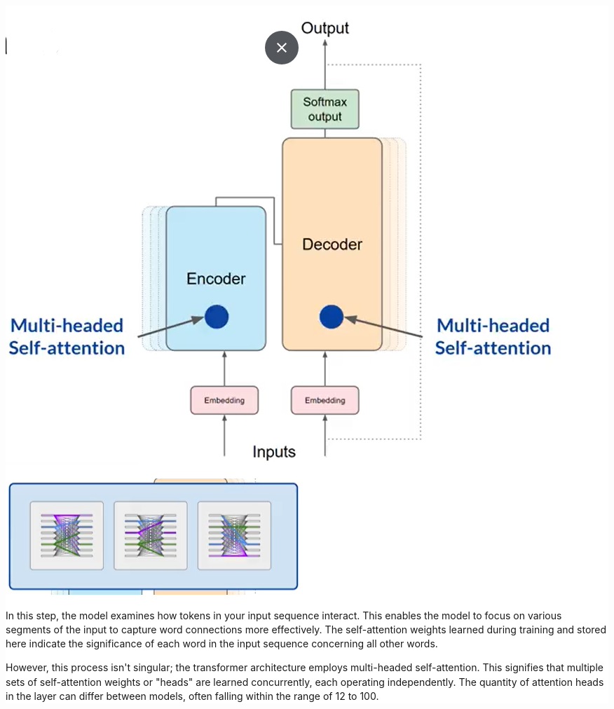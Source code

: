 ![Untitled](Week%201%20Transformers,%20Project%20Life%20cycle%20and%20Hyper%20%20e8be168705244c2f9028eb6a2043d925/Untitled%2015.png)

![Untitled](Week%201%20Transformers,%20Project%20Life%20cycle%20and%20Hyper%20%20e8be168705244c2f9028eb6a2043d925/Untitled%2016.png)

In this step, the model examines how tokens in your input sequence interact. This enables the model to focus on various segments of the input to capture word connections more effectively. The self-attention weights learned during training and stored here indicate the significance of each word in the input sequence concerning all other words.

However, this process isn't singular; the transformer architecture employs multi-headed self-attention. This signifies that multiple sets of self-attention weights or "heads" are learned concurrently, each operating independently. The quantity of attention heads in the layer can differ between models, often falling within the range of 12 to 100.
